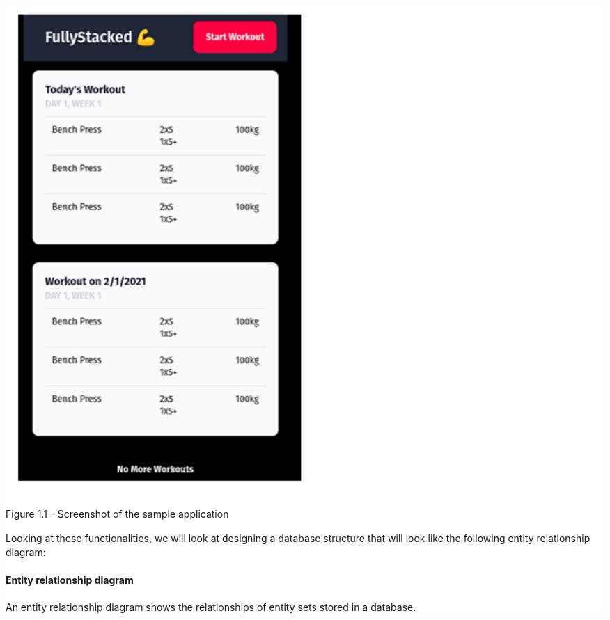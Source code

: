 ![](_page_25_Picture_3.jpeg)

Figure 1.1 – Screenshot of the sample application

Looking at these functionalities, we will look at designing a database structure that will look like the following entity relationship diagram:

#### **Entity relationship diagram**

An entity relationship diagram shows the relationships of entity sets stored in a database.
